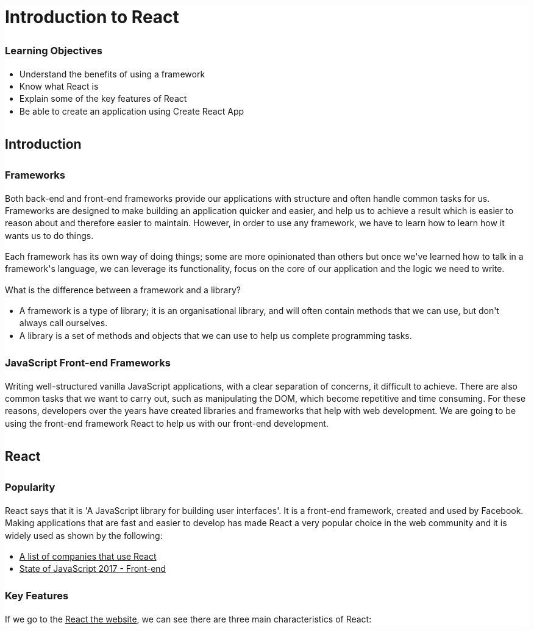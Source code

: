 # Introduction to React

### Learning Objectives

- Understand the benefits of using a framework
- Know what React is
- Explain some of the key features of React
- Be able to create an application using Create React App

## Introduction

### Frameworks

Both back-end and front-end frameworks provide our applications with structure and often handle common tasks for us. Frameworks are designed to make building an application quicker and easier, and help us to achieve a result which is easier to reason about and therefore easier to maintain. However, in order to use any framework, we have to learn how to learn how it wants us to do things.

Each framework has its own way of doing things; some are more opinionated than others but once we've learned how to talk in a framework's language, we can leverage its functionality, focus on the core of our application and the logic we need to write.

What is the difference between a framework and a library?

- A framework is a type of library; it is an organisational library, and will often contain methods that we can use, but don't always call ourselves.
- A library is a set of methods and objects that we can use to help us complete programming tasks.

### JavaScript Front-end Frameworks

Writing well-structured vanilla JavaScript applications, with a clear separation of concerns, it difficult to achieve. There are also common tasks that we want to carry out, such as manipulating the DOM, which become repetitive and time consuming. For these reasons, developers over the years have created libraries and frameworks that help with web development. We are going to be using the front-end framework React to help us with our front-end development.

## React

### Popularity

React says that it is 'A JavaScript library for building user interfaces'. It is a front-end framework, created and used by Facebook. Making applications that are fast and easier to develop has made React a very popular choice in the web community and it is widely used as shown by the following:
- [A list of companies that use React](https://github.com/facebook/react/wiki/Sites-Using-React)
- [State of JavaScript 2017 - Front-end](https://2017.stateofjs.com/2017/front-end/results)

### Key Features

If we go to the [React the website](https://facebook.github.io/react/), we can see there are three main characteristics of React:
